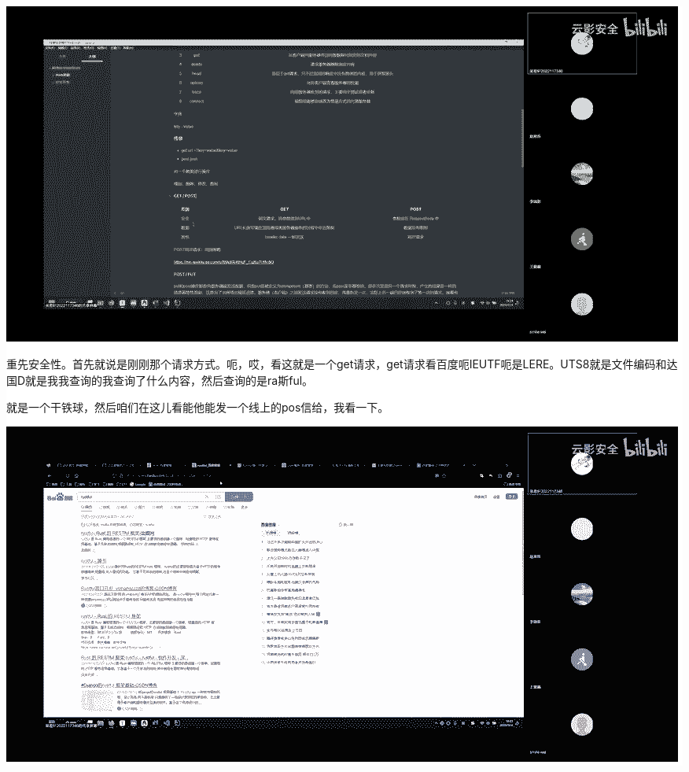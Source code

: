 ![](img/adf960b94d65ac7e1e4c7c2940554db5_53.png)

重先安全性。首先就说是刚刚那个请求方式。呃，哎，看这就是一个get请求，get请求看百度呃IEUTF呃是LERE。UTS8就是文件编码和达国D就是我我查询的我查询了什么内容，然后查询的是ra斯ful。

就是一个干铁球，然后咱们在这儿看能他能发一个线上的pos信给，我看一下。

![](img/adf960b94d65ac7e1e4c7c2940554db5_55.png)
